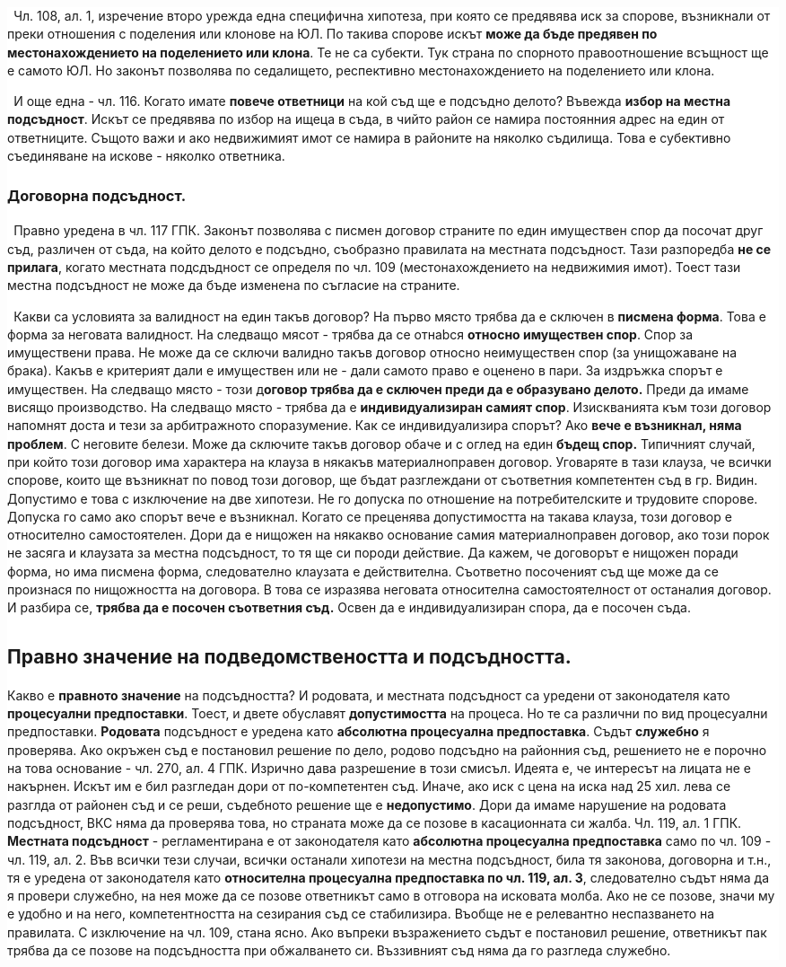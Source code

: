 ` `Чл. 108, ал. 1, изречение второ урежда една специфична хипотеза, при която се предявява иск за спорове, възникнали от преки отношения с поделения или клонове на ЮЛ. По такива спорове искът **може да бъде предявен по местонахождението на поделението или клона**. Те не са субекти. Тук страна по спорното правоотношение всъщност ще е самото ЮЛ. Но законът позволява по седалището, респективно местонахождението на поделението или клона.  

` `И още една - чл. 116. Когато имате **повече ответници** на кой съд ще е подсъдно делото? Въвежда **избор на местна подсъдност**. Искът се предявява по избор на ищеца в съда, в чийто район се намира постоянния адрес на един от ответниците. Същото важи и ако недвижимият имот се намира в районите на няколко съдилища. Това е субективно съединяване на искове - няколко ответника.  
### Договорна подсъдност. 
` `Правно уредена в чл. 117 ГПК. Законът позволява с писмен договор страните по един имуществен спор да посочат друг съд, различен от съда, на който делото е подсъдно, съобразно правилата на местната подсъдност. Тази разпоредба **не се прилага**, когато местната подсдъдност се определя по чл. 109 (местонахождението на недвижимия имот). Тоест тази местна подсъдност не може да бъде изменена по съгласие на страните. 

` `Какви са условията за валидност на един такъв договор? На първо място трябва да е сключен в **писмена форма**. Това е форма за неговата валидност. На следващо мясот - трябва да се отнаbся **относно имуществен спор**. Спор за имуществени права. Не може да се сключи валидно такъв договор относно неимуществен спор (за унищожаване на брака). Какъв е критерият дали е имуществен или не - дали самото право е оценено в пари. За издръжка спорът е имуществен. На следващо място - този д**оговор трябва да е сключен преди да е образувано делото.** Преди да имаме висящо производство. На следващо място - трябва да е **индивидуализиран самият спор**. Изискванията към този договор напомнят доста и тези за арбитражното споразумение. Как се индивидуализира спорът? Ако **вече е възникнал, няма проблем**. С неговите белези. Може да сключите такъв договор обаче и с оглед на един **бъдещ спор.** Типичният случай, при който този договор има характера на клауза в някакъв материалноправен договор. Уговаряте в тази клауза, че всички спорове, които ще възникнат по повод този договор, ще бъдат разглеждани от съответния компетентен съд в гр. Видин. Допустимо е това с изключение на две хипотези. Не го допуска по отношение на потребителските и трудовите спорове. Допуска го само ако спорът вече е възникнал. Когато се преценява допустимостта на такава клауза, този договор е относително самостоятелен. Дори да е нищожен на някакво основание самия материалноправен договор, ако този порок не засяга и клаузата за местна подсъдност, то тя ще си породи действие. Да кажем, че договорът е нищожен поради форма, но има писмена форма, следователно клаузата е действителна. Съответно посоченият съд ще може да се произнася по нищожността на договора. В това се изразява неговата относителна самостоятелност от останалия договор. И разбира се, **трябва да е посочен съответния съд.** Освен да е индивидуализиран спора, да е посочен съда.
## **Правно значение на подведомствеността и подсъдността.**
Какво е **правното значение** на подсъдността? И родовата, и местната подсъдност са уредени от законодателя като **процесуални предпоставки**. Тоест, и двете обуславят **допустимостта** на процеса. Но те са различни по вид процесуални предпоставки. **Родовата** подсъдност е уредена като **абсолютна процесуална предпоставка**. Съдът **служебно** я проверява. Ако окръжен съд е постановил решение по дело, родово подсъдно на районния съд, решението не е порочно на това основание - чл. 270, ал. 4 ГПК. Изрично дава разрешение в този смисъл. Идеята е, че интересът на лицата не е накърнен. Искът им е бил разгледан дори от по-компетентен съд. Иначе, ако иск с цена на иска над 25 хил. лева се разглда от районен съд и се реши, съдебното решение ще е **недопустимо**. Дори да имаме нарушение на родовата подсъдност, ВКС няма да проверява това, но страната може да се позове в касационната си жалба. Чл. 119, ал. 1 ГПК. **Местната подсъдност** - регламентирана е от законодателя като **абсолютна процесуална предпоставка** само по чл. 109 - чл. 119, ал. 2. Във всички тези случаи, всички останали хипотези на местна подсъдност, била тя законова, договорна и т.н., тя е уредена от законодателя като **относителна процесуална предпоставка по чл. 119, ал. 3**, следователно съдът няма да я провери служебно, на нея може да се позове ответникът само в отговора на исковата молба. Ако не се позове, значи му е удобно и на него, компетентността на сезирания съд се стабилизира. Въобще не е релевантно неспазването на правилата. С изключение на чл. 109, стана ясно. Ако въпреки възражението съдът е постановил решение, ответникът пак трябва да се позове на подсъдността при обжалването си. Въззивният съд няма да го разгледа служебно.  
